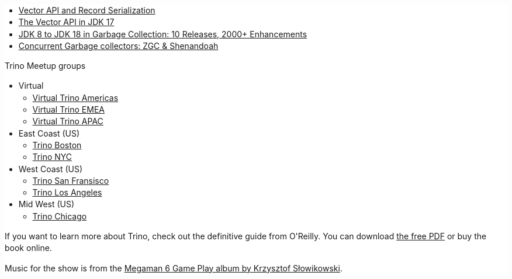 * [Vector API and Record Serialization](https://www.youtube.com/watch?v=yQqBqix7yTA)
* [The Vector API in JDK 17](https://www.youtube.com/watch?v=1JeoNr6-pZw)
* [JDK 8 to JDK 18 in Garbage Collection: 10 Releases, 2000+ Enhancements](https://www.youtube.com/watch?v=0BpY132mKm0)
* [Concurrent Garbage collectors: ZGC & Shenandoah](https://www.youtube.com/watch?v=e2lXj_t7ZBc)

Trino Meetup groups
 - Virtual
   - [Virtual Trino Americas](https://www.meetup.com/trino-americas/)
   - [Virtual Trino EMEA](https://www.meetup.com/trino-emea/)
   - [Virtual Trino APAC](https://www.meetup.com/trino-apac/)
 - East Coast (US)
   - [Trino Boston](https://www.meetup.com/trino-boston/)
   - [Trino NYC](https://www.meetup.com/trino-nyc/)
 - West Coast (US)
   - [Trino San Fransisco](https://www.meetup.com/trino-san-francisco/)
   - [Trino Los Angeles](https://www.meetup.com/trino-los-angeles/)
 - Mid West (US)
   - [Trino Chicago](https://www.meetup.com/trino-chicago/)

If you want to learn more about Trino, check out the definitive guide from
O'Reilly. You can download
[the free PDF](https://www.starburst.io/info/oreilly-trino-guide/) or
buy the book online.

Music for the show is from the [Megaman 6 Game Play album by Krzysztof
Słowikowski](https://krzysztofslowikowski.bandcamp.com/album/mega-man-6-gp).
